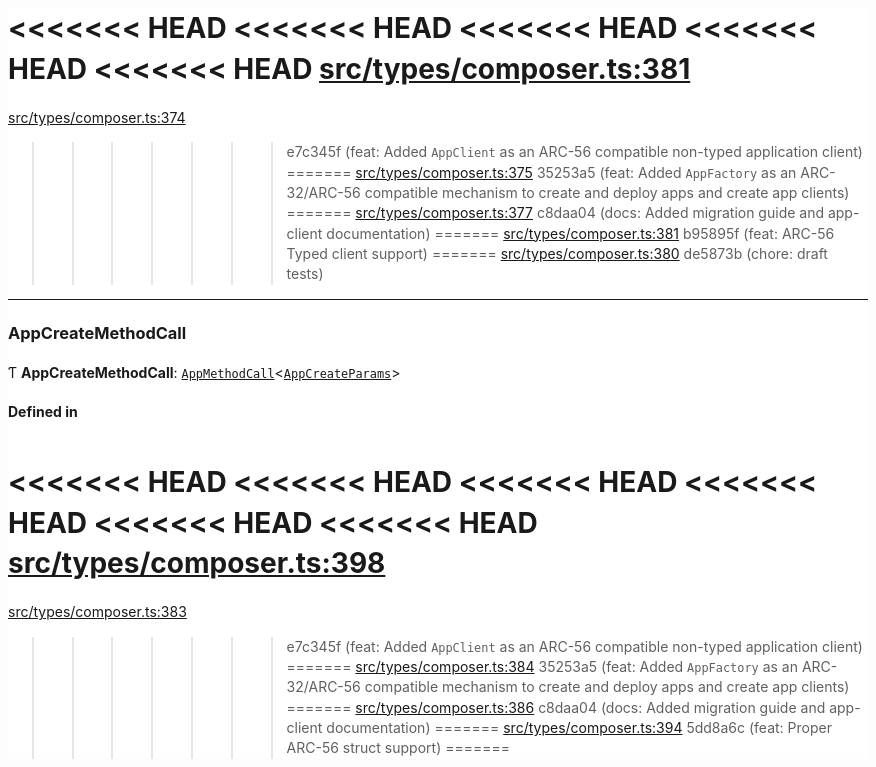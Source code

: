 <<<<<<< HEAD
<<<<<<< HEAD
<<<<<<< HEAD
<<<<<<< HEAD
<<<<<<< HEAD
[src/types/composer.ts:381](https://github.com/algorandfoundation/algokit-utils-ts/blob/main/src/types/composer.ts#L381)
=======
[src/types/composer.ts:374](https://github.com/algorandfoundation/algokit-utils-ts/blob/main/src/types/composer.ts#L374)
>>>>>>> e7c345f (feat: Added `AppClient` as an ARC-56 compatible non-typed application client)
=======
[src/types/composer.ts:375](https://github.com/algorandfoundation/algokit-utils-ts/blob/main/src/types/composer.ts#L375)
>>>>>>> 35253a5 (feat: Added `AppFactory` as an ARC-32/ARC-56 compatible mechanism to create and deploy apps and create app clients)
=======
[src/types/composer.ts:377](https://github.com/algorandfoundation/algokit-utils-ts/blob/main/src/types/composer.ts#L377)
>>>>>>> c8daa04 (docs: Added migration guide and app-client documentation)
=======
[src/types/composer.ts:381](https://github.com/algorandfoundation/algokit-utils-ts/blob/main/src/types/composer.ts#L381)
>>>>>>> b95895f (feat: ARC-56 Typed client support)
=======
[src/types/composer.ts:380](https://github.com/algorandfoundation/algokit-utils-ts/blob/main/src/types/composer.ts#L380)
>>>>>>> de5873b (chore: draft tests)

___

### AppCreateMethodCall

Ƭ **AppCreateMethodCall**: [`AppMethodCall`](types_composer.md#appmethodcall)\<[`AppCreateParams`](types_composer.md#appcreateparams)\>

#### Defined in

<<<<<<< HEAD
<<<<<<< HEAD
<<<<<<< HEAD
<<<<<<< HEAD
<<<<<<< HEAD
<<<<<<< HEAD
[src/types/composer.ts:398](https://github.com/algorandfoundation/algokit-utils-ts/blob/main/src/types/composer.ts#L398)
=======
[src/types/composer.ts:383](https://github.com/algorandfoundation/algokit-utils-ts/blob/main/src/types/composer.ts#L383)
>>>>>>> e7c345f (feat: Added `AppClient` as an ARC-56 compatible non-typed application client)
=======
[src/types/composer.ts:384](https://github.com/algorandfoundation/algokit-utils-ts/blob/main/src/types/composer.ts#L384)
>>>>>>> 35253a5 (feat: Added `AppFactory` as an ARC-32/ARC-56 compatible mechanism to create and deploy apps and create app clients)
=======
[src/types/composer.ts:386](https://github.com/algorandfoundation/algokit-utils-ts/blob/main/src/types/composer.ts#L386)
>>>>>>> c8daa04 (docs: Added migration guide and app-client documentation)
=======
[src/types/composer.ts:394](https://github.com/algorandfoundation/algokit-utils-ts/blob/main/src/types/composer.ts#L394)
>>>>>>> 5dd8a6c (feat: Proper ARC-56 struct support)
=======